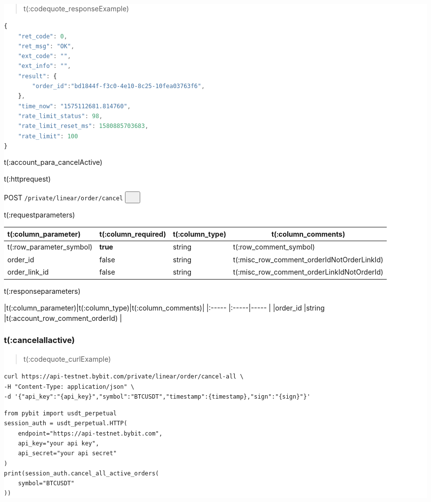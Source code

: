 > t(:codequote_responseExample)

```javascript
{
    "ret_code": 0,
    "ret_msg": "OK",
    "ext_code": "",
    "ext_info": "",
    "result": {
        "order_id":"bd1844f-f3c0-4e10-8c25-10fea03763f6",
    },
    "time_now": "1575112681.814760",
    "rate_limit_status": 98,
    "rate_limit_reset_ms": 1580885703683,
    "rate_limit": 100
}
```

t(:account_para_cancelActive)

<p class="fake_header">t(:httprequest)</p>
POST
<code><span id=vpoCancel>/private/linear/order/cancel</span></code>
<button class="clipboard_button" data-clipboard-action="copy" data-clipboard-target="#vpoCancel"><img src="/images/copy_to_clipboard.png" height=15 width=15></img></button>

<p class="fake_header">t(:requestparameters)</p>

|t(:column_parameter)|t(:column_required)|t(:column_type)|t(:column_comments)|
|:----- |:-------|:-----|----- |
|t(:row_parameter_symbol) |<b>true</b> |string |t(:row_comment_symbol) |
|order_id |false |string |t(:misc_row_comment_orderIdNotOrderLinkId) |
|order_link_id |false |string |t(:misc_row_comment_orderLinkIdNotOrderId) |


<p class="fake_header">t(:responseparameters)</p>
|t(:column_parameter)|t(:column_type)|t(:column_comments)|
|:----- |:-----|----- |
|order_id |string |t(:account_row_comment_orderId) |



### t(:cancelallactive)
> t(:codequote_curlExample)

```console
curl https://api-testnet.bybit.com/private/linear/order/cancel-all \
-H "Content-Type: application/json" \
-d '{"api_key":"{api_key}","symbol":"BTCUSDT","timestamp":{timestamp},"sign":"{sign}"}'
```

```python--pybit
from pybit import usdt_perpetual
session_auth = usdt_perpetual.HTTP(
    endpoint="https://api-testnet.bybit.com",
    api_key="your api key",
    api_secret="your api secret"
)
print(session_auth.cancel_all_active_orders(
    symbol="BTCUSDT"
))
```
